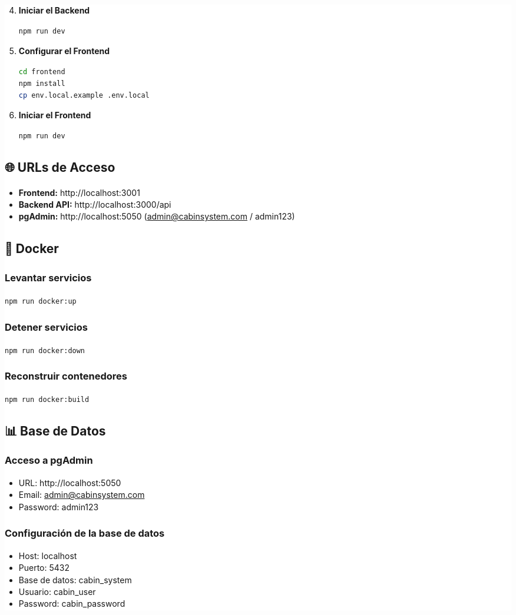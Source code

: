 4. **Iniciar el Backend**
   ```bash
   npm run dev
   ```

5. **Configurar el Frontend**
   ```bash
   cd frontend
   npm install
   cp env.local.example .env.local
   ```

6. **Iniciar el Frontend**
   ```bash
   npm run dev
   ```

## 🌐 URLs de Acceso

- **Frontend:** http://localhost:3001
- **Backend API:** http://localhost:3000/api
- **pgAdmin:** http://localhost:5050 (admin@cabinsystem.com / admin123)

## 🐳 Docker

### Levantar servicios
```bash
npm run docker:up
```

### Detener servicios
```bash
npm run docker:down
```

### Reconstruir contenedores
```bash
npm run docker:build
```

## 📊 Base de Datos

### Acceso a pgAdmin
- URL: http://localhost:5050
- Email: admin@cabinsystem.com
- Password: admin123

### Configuración de la base de datos
- Host: localhost
- Puerto: 5432
- Base de datos: cabin_system
- Usuario: cabin_user
- Password: cabin_password
